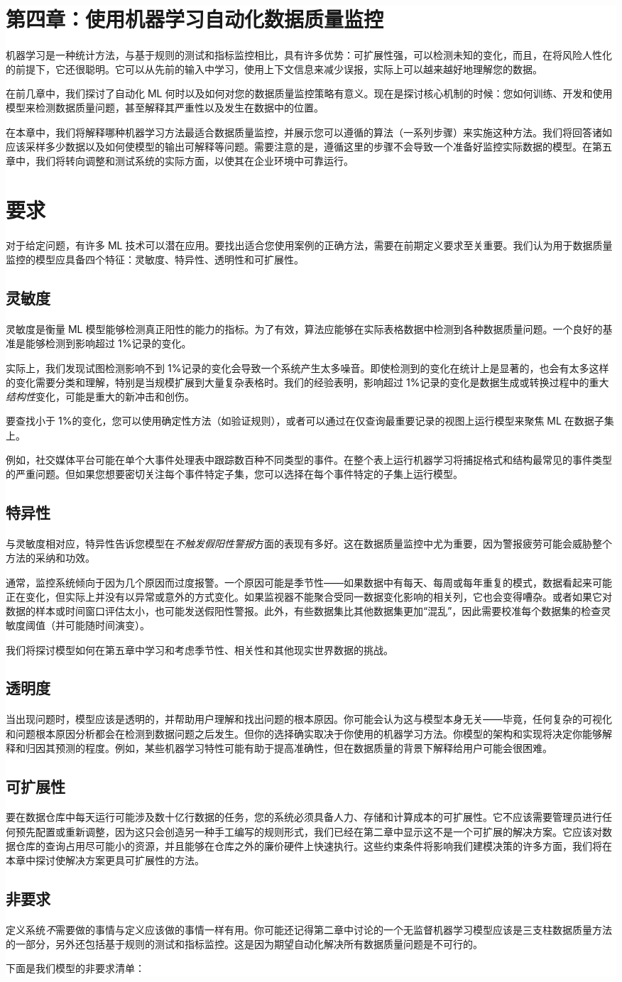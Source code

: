 # 第四章：使用机器学习自动化数据质量监控

机器学习是一种统计方法，与基于规则的测试和指标监控相比，具有许多优势：可扩展性强，可以检测未知的变化，而且，在将风险人性化的前提下，它还很聪明。它可以从先前的输入中学习，使用上下文信息来减少误报，实际上可以越来越好地理解您的数据。

在前几章中，我们探讨了自动化 ML 何时以及如何对您的数据质量监控策略有意义。现在是探讨核心机制的时候：您如何训练、开发和使用模型来检测数据质量问题，甚至解释其严重性以及发生在数据中的位置。

在本章中，我们将解释哪种机器学习方法最适合数据质量监控，并展示您可以遵循的算法（一系列步骤）来实施这种方法。我们将回答诸如应该采样多少数据以及如何使模型的输出可解释等问题。需要注意的是，遵循这里的步骤不会导致一个准备好监控实际数据的模型。在第五章中，我们将转向调整和测试系统的实际方面，以使其在企业环境中可靠运行。

# 要求

对于给定问题，有许多 ML 技术可以潜在应用。要找出适合您使用案例的正确方法，需要在前期定义要求至关重要。我们认为用于数据质量监控的模型应具备四个特征：灵敏度、特异性、透明性和可扩展性。

## 灵敏度

灵敏度是衡量 ML 模型能够检测真正阳性的能力的指标。为了有效，算法应能够在实际表格数据中检测到各种数据质量问题。一个良好的基准是能够检测到影响超过 1%记录的变化。

实际上，我们发现试图检测影响不到 1%记录的变化会导致一个系统产生太多噪音。即使检测到的变化在统计上是显著的，也会有太多这样的变化需要分类和理解，特别是当规模扩展到大量复杂表格时。我们的经验表明，影响超过 1%记录的变化是数据生成或转换过程中的重大*结构性*变化，可能是重大的新冲击和创伤。

要查找小于 1%的变化，您可以使用确定性方法（如验证规则），或者可以通过在仅查询最重要记录的视图上运行模型来聚焦 ML 在数据子集上。

例如，社交媒体平台可能在单个大事件处理表中跟踪数百种不同类型的事件。在整个表上运行机器学习将捕捉格式和结构最常见的事件类型的严重问题。但如果您想要密切关注每个事件特定子集，您可以选择在每个事件特定的子集上运行模型。

## 特异性

与灵敏度相对应，特异性告诉您模型在*不触发假阳性警报*方面的表现有多好。这在数据质量监控中尤为重要，因为警报疲劳可能会威胁整个方法的采纳和功效。

通常，监控系统倾向于因为几个原因而过度报警。一个原因可能是季节性——如果数据中有每天、每周或每年重复的模式，数据看起来可能正在变化，但实际上并没有以异常或意外的方式变化。如果监视器不能聚合受同一数据变化影响的相关列，它也会变得嘈杂。或者如果它对数据的样本或时间窗口评估太小，也可能发送假阳性警报。此外，有些数据集比其他数据集更加“混乱”，因此需要校准每个数据集的检查灵敏度阈值（并可能随时间演变）。

我们将探讨模型如何在第五章中学习和考虑季节性、相关性和其他现实世界数据的挑战。

## 透明度

当出现问题时，模型应该是透明的，并帮助用户理解和找出问题的根本原因。你可能会认为这与模型本身无关——毕竟，任何复杂的可视化和问题根本原因分析都会在检测到数据问题之后发生。但你的选择确实取决于你使用的机器学习方法。你模型的架构和实现将决定你能够解释和归因其预测的程度。例如，某些机器学习特性可能有助于提高准确性，但在数据质量的背景下解释给用户可能会很困难。

## 可扩展性

要在数据仓库中每天运行可能涉及数十亿行数据的任务，您的系统必须具备人力、存储和计算成本的可扩展性。它不应该需要管理员进行任何预先配置或重新调整，因为这只会创造另一种手工编写的规则形式，我们已经在第二章中显示这不是一个可扩展的解决方案。它应该对数据仓库的查询占用尽可能小的资源，并且能够在仓库之外的廉价硬件上快速执行。这些约束条件将影响我们建模决策的许多方面，我们将在本章中探讨使解决方案更具可扩展性的方法。

## 非要求

定义系统*不*需要做的事情与定义应该做的事情一样有用。你可能还记得第二章中讨论的一个无监督机器学习模型应该是三支柱数据质量方法的一部分，另外还包括基于规则的测试和指标监控。这是因为期望自动化解决所有数据质量问题是不可行的。

下面是我们模型的非要求清单：
